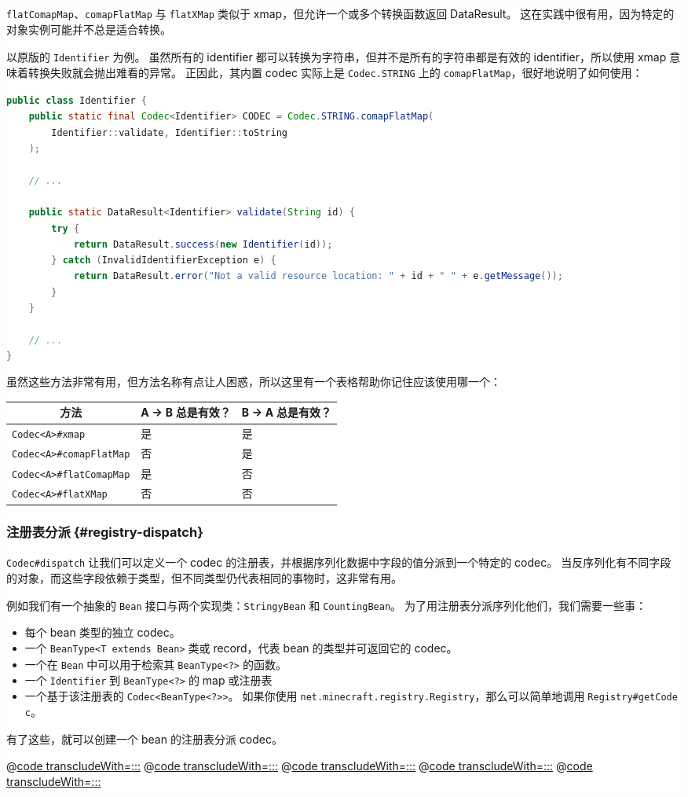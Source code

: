 `flatComapMap`、`comapFlatMap` 与 `flatXMap` 类似于 xmap，但允许一个或多个转换函数返回 DataResult。 这在实践中很有用，因为特定的对象实例可能并不总是适合转换。

以原版的 `Identifier` 为例。 虽然所有的 identifier 都可以转换为字符串，但并不是所有的字符串都是有效的 identifier，所以使用 xmap 意味着转换失败就会抛出难看的异常。
正因此，其内置 codec 实际上是 `Codec.STRING` 上的 `comapFlatMap`，很好地说明了如何使用：

```java
public class Identifier {
    public static final Codec<Identifier> CODEC = Codec.STRING.comapFlatMap(
        Identifier::validate, Identifier::toString
    );

    // ...

    public static DataResult<Identifier> validate(String id) {
        try {
            return DataResult.success(new Identifier(id));
        } catch (InvalidIdentifierException e) {
            return DataResult.error("Not a valid resource location: " + id + " " + e.getMessage());
        }
    }

    // ...
}
```

虽然这些方法非常有用，但方法名称有点让人困惑，所以这里有一个表格帮助你记住应该使用哪一个：

| 方法                      | A -> B 总是有效？ | B -> A 总是有效？ |
| ----------------------- | ------------ | ------------ |
| `Codec<A>#xmap`         | 是            | 是            |
| `Codec<A>#comapFlatMap` | 否            | 是            |
| `Codec<A>#flatComapMap` | 是            | 否            |
| `Codec<A>#flatXMap`     | 否            | 否            |

### 注册表分派 {#registry-dispatch}

`Codec#dispatch` 让我们可以定义一个 codec 的注册表，并根据序列化数据中字段的值分派到一个特定的 codec。 当反序列化有不同字段的对象，而这些字段依赖于类型，但不同类型仍代表相同的事物时，这非常有用。

例如我们有一个抽象的 `Bean` 接口与两个实现类：`StringyBean` 和 `CountingBean`。 为了用注册表分派序列化他们，我们需要一些事：

- 每个 bean 类型的独立 codec。
- 一个 `BeanType<T extends Bean>` 类或 record，代表 bean 的类型并可返回它的 codec。
- 一个在 `Bean` 中可以用于检索其 `BeanType<?>` 的函数。
- 一个 `Identifier` 到 `BeanType<?>` 的 map 或注册表
- 一个基于该注册表的 `Codec<BeanType<?>>`。 如果你使用 `net.minecraft.registry.Registry`，那么可以简单地调用 `Registry#getCodec`。

有了这些，就可以创建一个 bean 的注册表分派 codec。

@[code transcludeWith=:::](@/reference/1.21.1/src/main/java/com/example/docs/codec/Bean.java)
@[code transcludeWith=:::](@/reference/1.21.1/src/main/java/com/example/docs/codec/BeanType.java)
@[code transcludeWith=:::](@/reference/1.21.1/src/main/java/com/example/docs/codec/StringyBean.java)
@[code transcludeWith=:::](@/reference/1.21.1/src/main/java/com/example/docs/codec/CountingBean.java)
@[code transcludeWith=:::](@/reference/1.21.1/src/main/java/com/example/docs/codec/BeanTypes.java)
